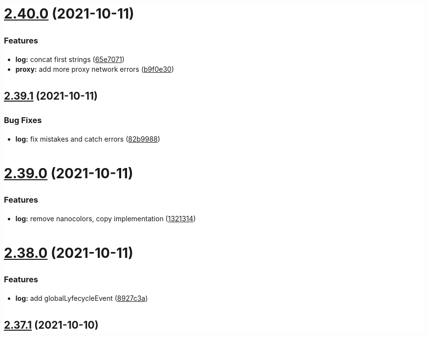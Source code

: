 



# [2.40.0](https://github.com/lskjs/lskjs/compare/v2.39.1...v2.40.0) (2021-10-11)


### Features

* **log:** concat first strings ([65e7071](https://github.com/lskjs/lskjs/commit/65e707111a1384f2e65e1534bf4d09fa2c1059c4))
* **proxy:** add more proxy network errors ([b9f0e30](https://github.com/lskjs/lskjs/commit/b9f0e307b0d4477f6e857c49e8e1d9ff529c3f59))





## [2.39.1](https://github.com/lskjs/lskjs/compare/v2.39.0...v2.39.1) (2021-10-11)


### Bug Fixes

* **log:** fix mistakes and catch errors ([82b9988](https://github.com/lskjs/lskjs/commit/82b9988aa5588a2dcc3af4048f1ab2676ba3b9a3))





# [2.39.0](https://github.com/lskjs/lskjs/compare/v2.38.0...v2.39.0) (2021-10-11)


### Features

* **log:** remove nanocolors, copy implementation ([1321314](https://github.com/lskjs/lskjs/commit/1321314ddc768782a94f6a51c4ff6c6387f79a9c))





# [2.38.0](https://github.com/lskjs/lskjs/compare/v2.37.1...v2.38.0) (2021-10-11)


### Features

* **log:** add globalLyfecycleEvent ([8927c3a](https://github.com/lskjs/lskjs/commit/8927c3a3a692a327a8f2f794a1c116dd42749517))





## [2.37.1](https://github.com/lskjs/lskjs/compare/v2.37.0...v2.37.1) (2021-10-10)

